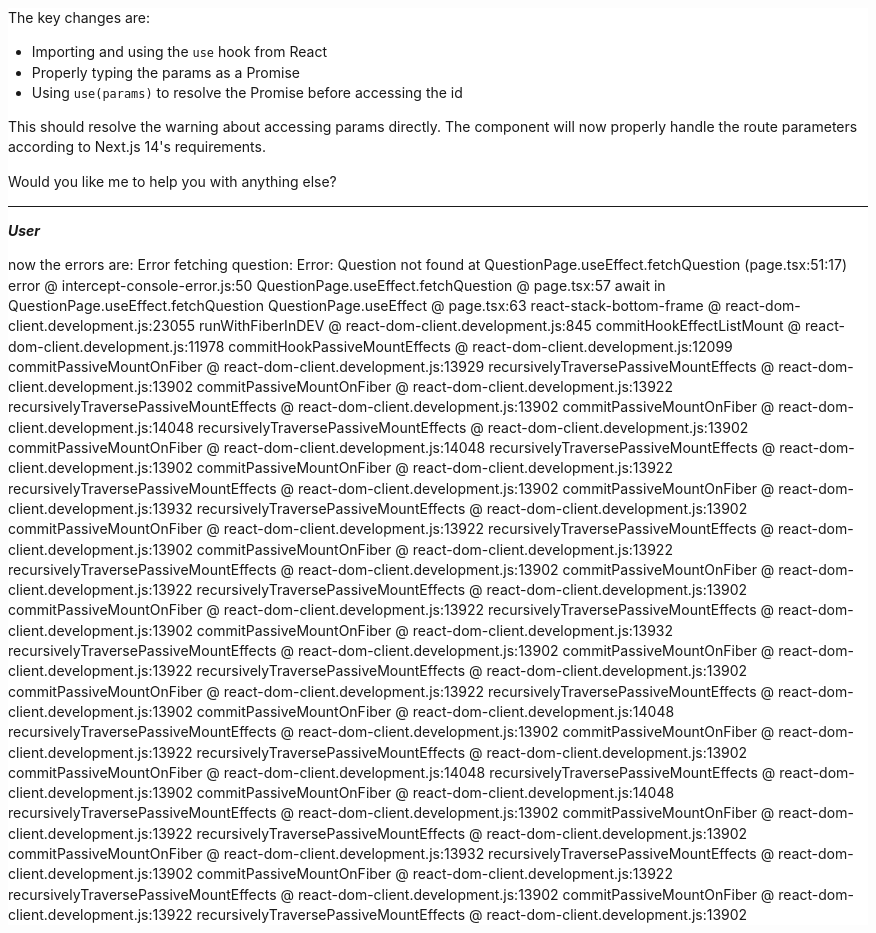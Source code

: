 The key changes are:
- Importing and using the `use` hook from React
- Properly typing the params as a Promise
- Using `use(params)` to resolve the Promise before accessing the id

This should resolve the warning about accessing params directly. The component will now properly handle the route parameters according to Next.js 14's requirements.

Would you like me to help you with anything else?

---

_**User**_

now the errors are: Error fetching question: Error: Question not found
    at QuestionPage.useEffect.fetchQuestion (page.tsx:51:17)
error @ intercept-console-error.js:50
QuestionPage.useEffect.fetchQuestion @ page.tsx:57
await in QuestionPage.useEffect.fetchQuestion
QuestionPage.useEffect @ page.tsx:63
react-stack-bottom-frame @ react-dom-client.development.js:23055
runWithFiberInDEV @ react-dom-client.development.js:845
commitHookEffectListMount @ react-dom-client.development.js:11978
commitHookPassiveMountEffects @ react-dom-client.development.js:12099
commitPassiveMountOnFiber @ react-dom-client.development.js:13929
recursivelyTraversePassiveMountEffects @ react-dom-client.development.js:13902
commitPassiveMountOnFiber @ react-dom-client.development.js:13922
recursivelyTraversePassiveMountEffects @ react-dom-client.development.js:13902
commitPassiveMountOnFiber @ react-dom-client.development.js:14048
recursivelyTraversePassiveMountEffects @ react-dom-client.development.js:13902
commitPassiveMountOnFiber @ react-dom-client.development.js:14048
recursivelyTraversePassiveMountEffects @ react-dom-client.development.js:13902
commitPassiveMountOnFiber @ react-dom-client.development.js:13922
recursivelyTraversePassiveMountEffects @ react-dom-client.development.js:13902
commitPassiveMountOnFiber @ react-dom-client.development.js:13932
recursivelyTraversePassiveMountEffects @ react-dom-client.development.js:13902
commitPassiveMountOnFiber @ react-dom-client.development.js:13922
recursivelyTraversePassiveMountEffects @ react-dom-client.development.js:13902
commitPassiveMountOnFiber @ react-dom-client.development.js:13922
recursivelyTraversePassiveMountEffects @ react-dom-client.development.js:13902
commitPassiveMountOnFiber @ react-dom-client.development.js:13922
recursivelyTraversePassiveMountEffects @ react-dom-client.development.js:13902
commitPassiveMountOnFiber @ react-dom-client.development.js:13922
recursivelyTraversePassiveMountEffects @ react-dom-client.development.js:13902
commitPassiveMountOnFiber @ react-dom-client.development.js:13932
recursivelyTraversePassiveMountEffects @ react-dom-client.development.js:13902
commitPassiveMountOnFiber @ react-dom-client.development.js:13922
recursivelyTraversePassiveMountEffects @ react-dom-client.development.js:13902
commitPassiveMountOnFiber @ react-dom-client.development.js:13922
recursivelyTraversePassiveMountEffects @ react-dom-client.development.js:13902
commitPassiveMountOnFiber @ react-dom-client.development.js:14048
recursivelyTraversePassiveMountEffects @ react-dom-client.development.js:13902
commitPassiveMountOnFiber @ react-dom-client.development.js:13922
recursivelyTraversePassiveMountEffects @ react-dom-client.development.js:13902
commitPassiveMountOnFiber @ react-dom-client.development.js:14048
recursivelyTraversePassiveMountEffects @ react-dom-client.development.js:13902
commitPassiveMountOnFiber @ react-dom-client.development.js:14048
recursivelyTraversePassiveMountEffects @ react-dom-client.development.js:13902
commitPassiveMountOnFiber @ react-dom-client.development.js:13922
recursivelyTraversePassiveMountEffects @ react-dom-client.development.js:13902
commitPassiveMountOnFiber @ react-dom-client.development.js:13932
recursivelyTraversePassiveMountEffects @ react-dom-client.development.js:13902
commitPassiveMountOnFiber @ react-dom-client.development.js:13922
recursivelyTraversePassiveMountEffects @ react-dom-client.development.js:13902
commitPassiveMountOnFiber @ react-dom-client.development.js:13922
recursivelyTraversePassiveMountEffects @ react-dom-client.development.js:13902